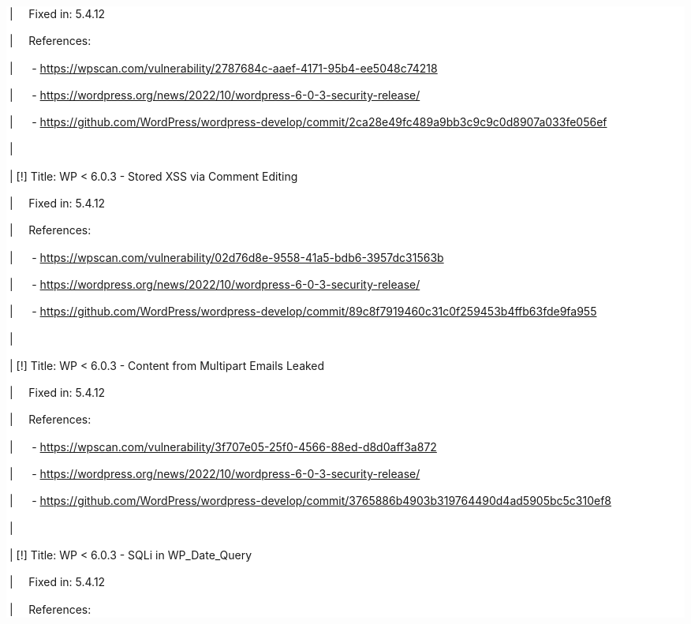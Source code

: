  |     Fixed in: 5.4.12

 |     References:

 |      - https://wpscan.com/vulnerability/2787684c-aaef-4171-95b4-ee5048c74218

 |      - https://wordpress.org/news/2022/10/wordpress-6-0-3-security-release/

 |      - https://github.com/WordPress/wordpress-develop/commit/2ca28e49fc489a9bb3c9c9c0d8907a033fe056ef

 |

 | [!] Title: WP < 6.0.3 - Stored XSS via Comment Editing

 |     Fixed in: 5.4.12

 |     References:

 |      - https://wpscan.com/vulnerability/02d76d8e-9558-41a5-bdb6-3957dc31563b

 |      - https://wordpress.org/news/2022/10/wordpress-6-0-3-security-release/

 |      - https://github.com/WordPress/wordpress-develop/commit/89c8f7919460c31c0f259453b4ffb63fde9fa955

 |

 | [!] Title: WP < 6.0.3 - Content from Multipart Emails Leaked

 |     Fixed in: 5.4.12

 |     References:

 |      - https://wpscan.com/vulnerability/3f707e05-25f0-4566-88ed-d8d0aff3a872

 |      - https://wordpress.org/news/2022/10/wordpress-6-0-3-security-release/

 |      - https://github.com/WordPress/wordpress-develop/commit/3765886b4903b319764490d4ad5905bc5c310ef8

 |

 | [!] Title: WP < 6.0.3 - SQLi in WP_Date_Query

 |     Fixed in: 5.4.12

 |     References:
